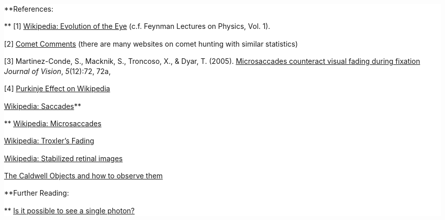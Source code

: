 **References:
  
** [1]  [Wikipedia: Evolution of the Eye](http://en.wikipedia.org/wiki/Evolution_of_the_eye#Evolutionary_baggage) (c.f. Feynman Lectures on Physics, Vol. 1).
  
[2] [Comet Comments](http://www.meteorobs.org/maillist/msg06919.html) (there are many websites on comet hunting with similar statistics)
  
[3] Martinez-Conde, S., Macknik, S., Troncoso, X., & Dyar, T. (2005).  [Microsaccades counteract visual fading during fixation](http://journalofvision.org/5/12/72/,%20doi:10.1167/5.12.72.)   _Journal of Vision_, _5_(12):72, 72a,
  
[4] [Purkinje Effect on Wikipedia](http://en.wikipedia.org/wiki/Purkinje_effect)
  
[Wikipedia: Saccades](http://en.wikipedia.org/wiki/Saccade)**
  
** [Wikipedia: Microsaccades](http://en.wikipedia.org/wiki/Microsaccade)
  
[Wikipedia: Troxler&#8217;s Fading](http://en.wikipedia.org/wiki/Troxler%27s_fading)
  
[Wikipedia: Stabilized retinal images](http://en.wikipedia.org/wiki/Stabilized_images)
  
 [The Caldwell Objects and how to observe them](http://books.google.com/books?id=amPrWoOWgHcC&printsec=frontcover&dq=How+to+Visually+Observe+the+Caldwell+Objects&ei=u39BS_SlKIbszASFv6jWCQ&client=firefox-a&cd=1#v=onepage&q=&f=true)

**Further Reading:
  
**  [Is it possible to see a single photon?](http://math.ucr.edu/home/baez/physics/Quantum/see_a_photon.html)
